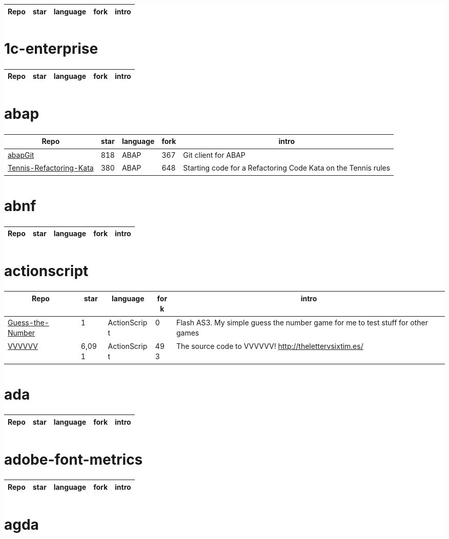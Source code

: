 Repo|star|language|fork|intro
-|-|-|-|-



# 1c-enterprise

Repo|star|language|fork|intro
-|-|-|-|-



# abap

Repo|star|language|fork|intro
-|-|-|-|-
[abapGit](https://hub.fastgit.org//abapGit/abapGit)|818|ABAP|367|Git client for ABAP
[Tennis-Refactoring-Kata](https://hub.fastgit.org//emilybache/Tennis-Refactoring-Kata)|380|ABAP|648|Starting code for a Refactoring Code Kata on the Tennis rules


# abnf

Repo|star|language|fork|intro
-|-|-|-|-



# actionscript

Repo|star|language|fork|intro
-|-|-|-|-
[Guess-the-Number](https://hub.fastgit.org//akovaski/Guess-the-Number)|1|ActionScript|0|Flash AS3. My simple guess the number game for me to test stuff for other games
[VVVVVV](https://hub.fastgit.org//TerryCavanagh/VVVVVV)|6,091|ActionScript|493|The source code to VVVVVV! http://thelettervsixtim.es/


# ada

Repo|star|language|fork|intro
-|-|-|-|-



# adobe-font-metrics

Repo|star|language|fork|intro
-|-|-|-|-



# agda
